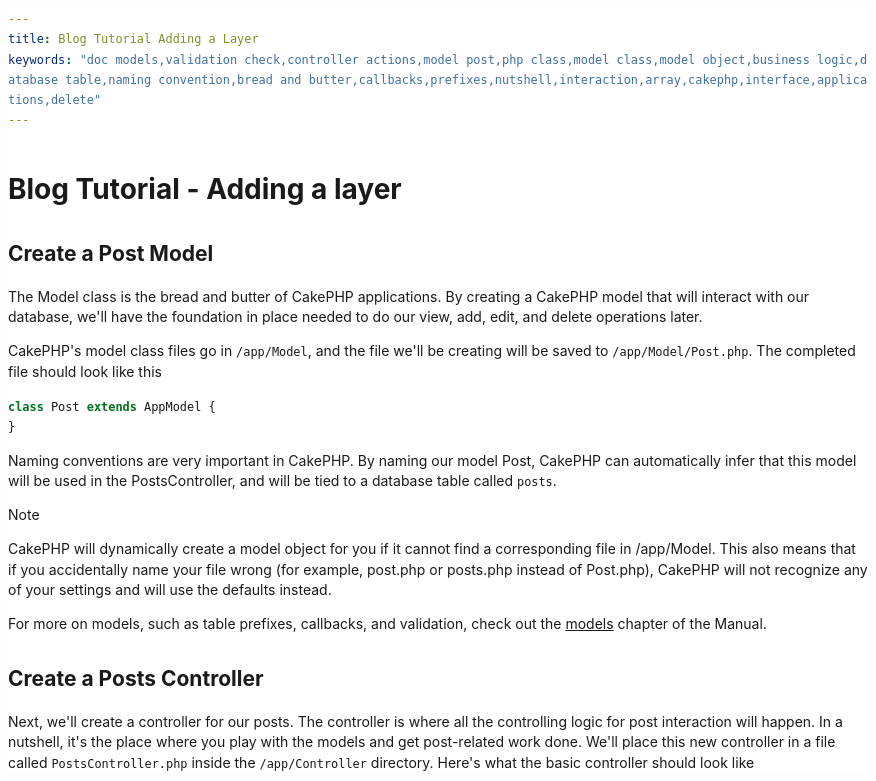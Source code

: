 ```yaml
---
title: Blog Tutorial Adding a Layer
keywords: "doc models,validation check,controller actions,model post,php class,model class,model object,business logic,database table,naming convention,bread and butter,callbacks,prefixes,nutshell,interaction,array,cakephp,interface,applications,delete"
---
```


# Blog Tutorial - Adding a layer

## Create a Post Model

The Model class is the bread and butter of CakePHP applications. By
creating a CakePHP model that will interact with our database,
we'll have the foundation in place needed to do our view, add,
edit, and delete operations later.

CakePHP's model class files go in `/app/Model`, and the file
we'll be creating will be saved to `/app/Model/Post.php`. The
completed file should look like this

```php
class Post extends AppModel {
}

```

Naming conventions are very important in CakePHP. By naming our model
Post, CakePHP can automatically infer that this model will be used
in the PostsController, and will be tied to a database table called
`posts`.

> [!NOTE]
> CakePHP will dynamically create a model object for you if it
> cannot find a corresponding file in /app/Model. This also means
> that if you accidentally name your file wrong (for example, post.php
> or posts.php instead of Post.php), CakePHP will not recognize 
> any of your settings and will use the defaults instead.
>

For more on models, such as table prefixes, callbacks, and
validation, check out the [models](../../models.md) chapter of the
Manual.

## Create a Posts Controller

Next, we'll create a controller for our posts. The controller is
where all the controlling logic for post interaction will happen. In a
nutshell, it's the place where you play with the models and get
post-related work done. We'll place this new controller in a file
called `PostsController.php` inside the `/app/Controller`
directory. Here's what the basic controller should look like
